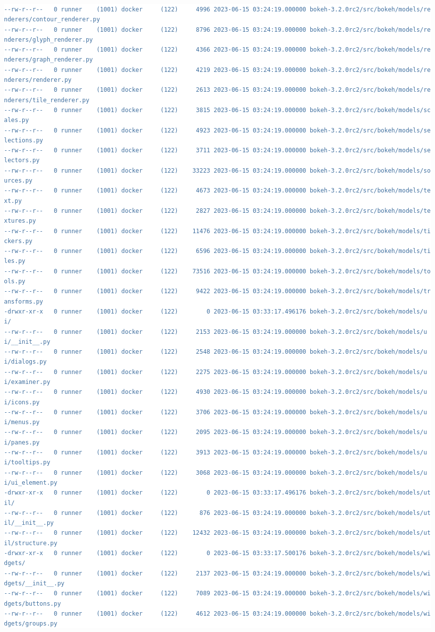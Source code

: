 ```diff
--rw-r--r--   0 runner    (1001) docker     (122)     4996 2023-06-15 03:24:19.000000 bokeh-3.2.0rc2/src/bokeh/models/renderers/contour_renderer.py
--rw-r--r--   0 runner    (1001) docker     (122)     8796 2023-06-15 03:24:19.000000 bokeh-3.2.0rc2/src/bokeh/models/renderers/glyph_renderer.py
--rw-r--r--   0 runner    (1001) docker     (122)     4366 2023-06-15 03:24:19.000000 bokeh-3.2.0rc2/src/bokeh/models/renderers/graph_renderer.py
--rw-r--r--   0 runner    (1001) docker     (122)     4219 2023-06-15 03:24:19.000000 bokeh-3.2.0rc2/src/bokeh/models/renderers/renderer.py
--rw-r--r--   0 runner    (1001) docker     (122)     2613 2023-06-15 03:24:19.000000 bokeh-3.2.0rc2/src/bokeh/models/renderers/tile_renderer.py
--rw-r--r--   0 runner    (1001) docker     (122)     3815 2023-06-15 03:24:19.000000 bokeh-3.2.0rc2/src/bokeh/models/scales.py
--rw-r--r--   0 runner    (1001) docker     (122)     4923 2023-06-15 03:24:19.000000 bokeh-3.2.0rc2/src/bokeh/models/selections.py
--rw-r--r--   0 runner    (1001) docker     (122)     3711 2023-06-15 03:24:19.000000 bokeh-3.2.0rc2/src/bokeh/models/selectors.py
--rw-r--r--   0 runner    (1001) docker     (122)    33223 2023-06-15 03:24:19.000000 bokeh-3.2.0rc2/src/bokeh/models/sources.py
--rw-r--r--   0 runner    (1001) docker     (122)     4673 2023-06-15 03:24:19.000000 bokeh-3.2.0rc2/src/bokeh/models/text.py
--rw-r--r--   0 runner    (1001) docker     (122)     2827 2023-06-15 03:24:19.000000 bokeh-3.2.0rc2/src/bokeh/models/textures.py
--rw-r--r--   0 runner    (1001) docker     (122)    11476 2023-06-15 03:24:19.000000 bokeh-3.2.0rc2/src/bokeh/models/tickers.py
--rw-r--r--   0 runner    (1001) docker     (122)     6596 2023-06-15 03:24:19.000000 bokeh-3.2.0rc2/src/bokeh/models/tiles.py
--rw-r--r--   0 runner    (1001) docker     (122)    73516 2023-06-15 03:24:19.000000 bokeh-3.2.0rc2/src/bokeh/models/tools.py
--rw-r--r--   0 runner    (1001) docker     (122)     9422 2023-06-15 03:24:19.000000 bokeh-3.2.0rc2/src/bokeh/models/transforms.py
-drwxr-xr-x   0 runner    (1001) docker     (122)        0 2023-06-15 03:33:17.496176 bokeh-3.2.0rc2/src/bokeh/models/ui/
--rw-r--r--   0 runner    (1001) docker     (122)     2153 2023-06-15 03:24:19.000000 bokeh-3.2.0rc2/src/bokeh/models/ui/__init__.py
--rw-r--r--   0 runner    (1001) docker     (122)     2548 2023-06-15 03:24:19.000000 bokeh-3.2.0rc2/src/bokeh/models/ui/dialogs.py
--rw-r--r--   0 runner    (1001) docker     (122)     2275 2023-06-15 03:24:19.000000 bokeh-3.2.0rc2/src/bokeh/models/ui/examiner.py
--rw-r--r--   0 runner    (1001) docker     (122)     4930 2023-06-15 03:24:19.000000 bokeh-3.2.0rc2/src/bokeh/models/ui/icons.py
--rw-r--r--   0 runner    (1001) docker     (122)     3706 2023-06-15 03:24:19.000000 bokeh-3.2.0rc2/src/bokeh/models/ui/menus.py
--rw-r--r--   0 runner    (1001) docker     (122)     2095 2023-06-15 03:24:19.000000 bokeh-3.2.0rc2/src/bokeh/models/ui/panes.py
--rw-r--r--   0 runner    (1001) docker     (122)     3913 2023-06-15 03:24:19.000000 bokeh-3.2.0rc2/src/bokeh/models/ui/tooltips.py
--rw-r--r--   0 runner    (1001) docker     (122)     3068 2023-06-15 03:24:19.000000 bokeh-3.2.0rc2/src/bokeh/models/ui/ui_element.py
-drwxr-xr-x   0 runner    (1001) docker     (122)        0 2023-06-15 03:33:17.496176 bokeh-3.2.0rc2/src/bokeh/models/util/
--rw-r--r--   0 runner    (1001) docker     (122)      876 2023-06-15 03:24:19.000000 bokeh-3.2.0rc2/src/bokeh/models/util/__init__.py
--rw-r--r--   0 runner    (1001) docker     (122)    12432 2023-06-15 03:24:19.000000 bokeh-3.2.0rc2/src/bokeh/models/util/structure.py
-drwxr-xr-x   0 runner    (1001) docker     (122)        0 2023-06-15 03:33:17.500176 bokeh-3.2.0rc2/src/bokeh/models/widgets/
--rw-r--r--   0 runner    (1001) docker     (122)     2137 2023-06-15 03:24:19.000000 bokeh-3.2.0rc2/src/bokeh/models/widgets/__init__.py
--rw-r--r--   0 runner    (1001) docker     (122)     7089 2023-06-15 03:24:19.000000 bokeh-3.2.0rc2/src/bokeh/models/widgets/buttons.py
--rw-r--r--   0 runner    (1001) docker     (122)     4612 2023-06-15 03:24:19.000000 bokeh-3.2.0rc2/src/bokeh/models/widgets/groups.py
```